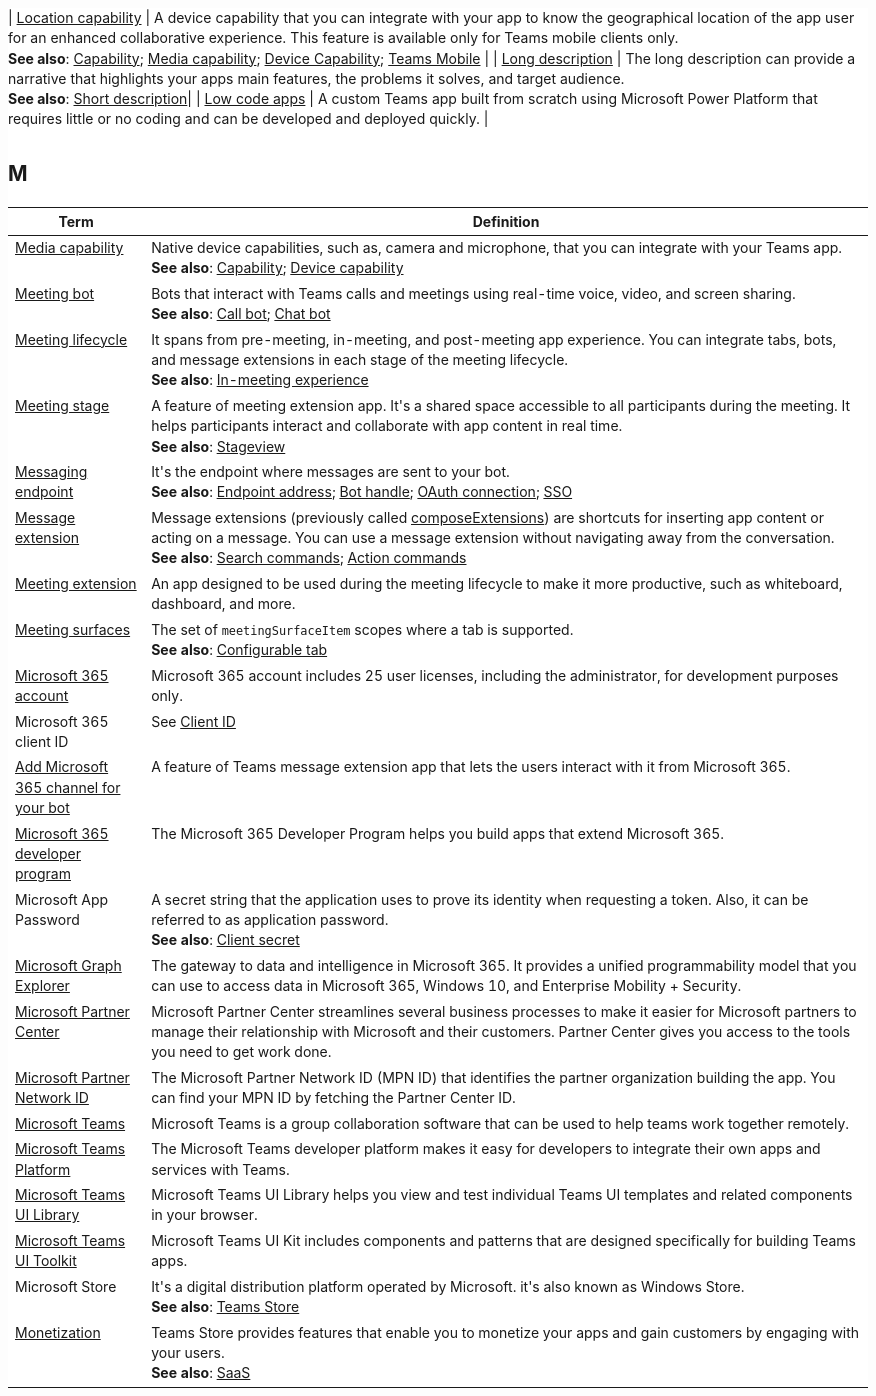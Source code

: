 | [Location capability](../concepts/device-capabilities/location-capability.md) | A device capability that you can integrate with your app to know the geographical location of the app user for an enhanced collaborative experience. This feature is available only for Teams mobile clients only. <br>**See also**: [Capability](#c); [Media capability](#m); [Device Capability](#d); [Teams Mobile](#t) |
| [Long description](../concepts/deploy-and-publish/appsource/prepare/submission-checklist.md#long-description) | The long description can provide a narrative that highlights your apps main features, the problems it solves, and target audience. <br>**See also**: [Short description](#s)|
| [Low code apps](../samples/teams-low-code-solutions.md) | A custom Teams app built from scratch using Microsoft Power Platform that requires little or no coding and can be developed and deployed quickly. |

## M

| Term | Definition |
| --- | --- |
| [Media capability](../concepts/device-capabilities/media-capabilities.md) | Native device capabilities, such as, camera and microphone, that you can integrate with your Teams app. <br>**See also**: [Capability](#c); [Device capability](#d) |
| [Meeting bot](../bots/calls-and-meetings/calls-meetings-bots-overview.md) | Bots that interact with Teams calls and meetings using real-time voice, video, and screen sharing. <br>**See also**: [Call bot](#c); [Chat bot](#c) |
| [Meeting lifecycle](../apps-in-teams-meetings/teams-apps-in-meetings.md) | It spans from pre-meeting, in-meeting, and post-meeting app experience. You can integrate tabs, bots, and message extensions in each stage of the meeting lifecycle. <br>**See also**: [In-meeting experience](#i) |
| [Meeting stage](../sbs-meetings-stage-view.yml) | A feature of meeting extension app. It's a shared space accessible to all participants during the meeting. It helps participants interact and collaborate with app content in real time. <br>**See also**: [Stageview](#s) |
| [Messaging endpoint](../bots/how-to/authentication/bot-sso-register-aad.md) | It's the endpoint where messages are sent to your bot. <br> **See also**: [Endpoint address](#e); [Bot handle](#b); [OAuth connection](#o); [SSO](#s) |
| [Message extension](../messaging-extensions/what-are-messaging-extensions.md) | Message extensions (previously called [composeExtensions](../resources/schema/manifest-schema.md#composeextensions)) are shortcuts for inserting app content or acting on a message. You can use a message extension without navigating away from the conversation. <br>**See also**: [Search commands](#s); [Action commands](#a) |
| [Meeting extension](../apps-in-teams-meetings/design/designing-apps-in-meetings.md) | An app designed to be used during the meeting lifecycle to make it more productive, such as whiteboard, dashboard, and more. |
| [Meeting surfaces](../resources/schema/manifest-schema.md#configurabletabs) | The set of `meetingSurfaceItem` scopes where a tab is supported. <br>**See also**: [Configurable tab](#c)|
| [Microsoft 365 account](../toolkit/accounts.md#microsoft-365-developer-account-types) | Microsoft 365 account includes 25 user licenses, including the administrator, for development purposes only. |
| Microsoft 365 client ID | See [Client ID](#c) |
| [Add Microsoft 365 channel for your bot](../m365-apps/extend-m365-teams-message-extension.md#add-microsoft-365-channel-for-your-app) | A feature of Teams message extension app that lets the users interact with it from Microsoft 365. |
| [Microsoft 365 developer program](../toolkit/tools-prerequisites.md)| The Microsoft 365 Developer Program helps you build apps that extend Microsoft 365. |
| Microsoft App Password | A secret string that the application uses to prove its identity when requesting a token. Also, it can be referred to as application password. <br> **See also**: [Client secret](#c) |
| [Microsoft Graph Explorer](../graph-api/proactive-bots-and-messages/graph-proactive-bots-and-messages.md) | The gateway to data and intelligence in Microsoft 365. It provides a unified programmability model that you can use to access data in Microsoft 365, Windows 10, and Enterprise Mobility + Security. |
| [Microsoft Partner Center](/partner-center/overview) | Microsoft Partner Center streamlines several business processes to make it easier for Microsoft partners to manage their relationship with Microsoft and their customers. Partner Center gives you access to the tools you need to get work done.|
| [Microsoft Partner Network ID](../concepts/deploy-and-publish/appsource/prepare/teams-store-validation-guidelines.md#uses-of-latest-app-manifest-schema) | The Microsoft Partner Network ID (MPN ID) that identifies the partner organization building the app. You can find your MPN ID by fetching the Partner Center ID.|
| [Microsoft Teams](../overview.md) | Microsoft Teams is a group collaboration software that can be used to help teams work together remotely. |
| [Microsoft Teams Platform](../concepts/app-fundamentals-overview.md) | The Microsoft Teams developer platform makes it easy for developers to integrate their own apps and services with Teams. |
| [Microsoft Teams UI Library](../concepts/design/design-teams-app-ui-templates.md#microsoft-teams-ui-library) | Microsoft Teams UI Library helps you view and test individual Teams UI templates and related components in your browser. |
| [Microsoft Teams UI Toolkit](../concepts/design/design-teams-app-ui-templates.md#microsoft-teams-ui-library) | Microsoft Teams UI Kit includes components and patterns that are designed specifically for building Teams apps. |
| Microsoft Store | It's a digital distribution platform operated by Microsoft. it's also known as Windows Store. <br> **See also**: [Teams Store](#t) |
| [Monetization](../concepts/deploy-and-publish/appsource/prepare/monetize-overview.md)| Teams Store provides features that enable you to monetize your apps and gain customers by engaging with your users. <br> **See also**: [SaaS](#s)|